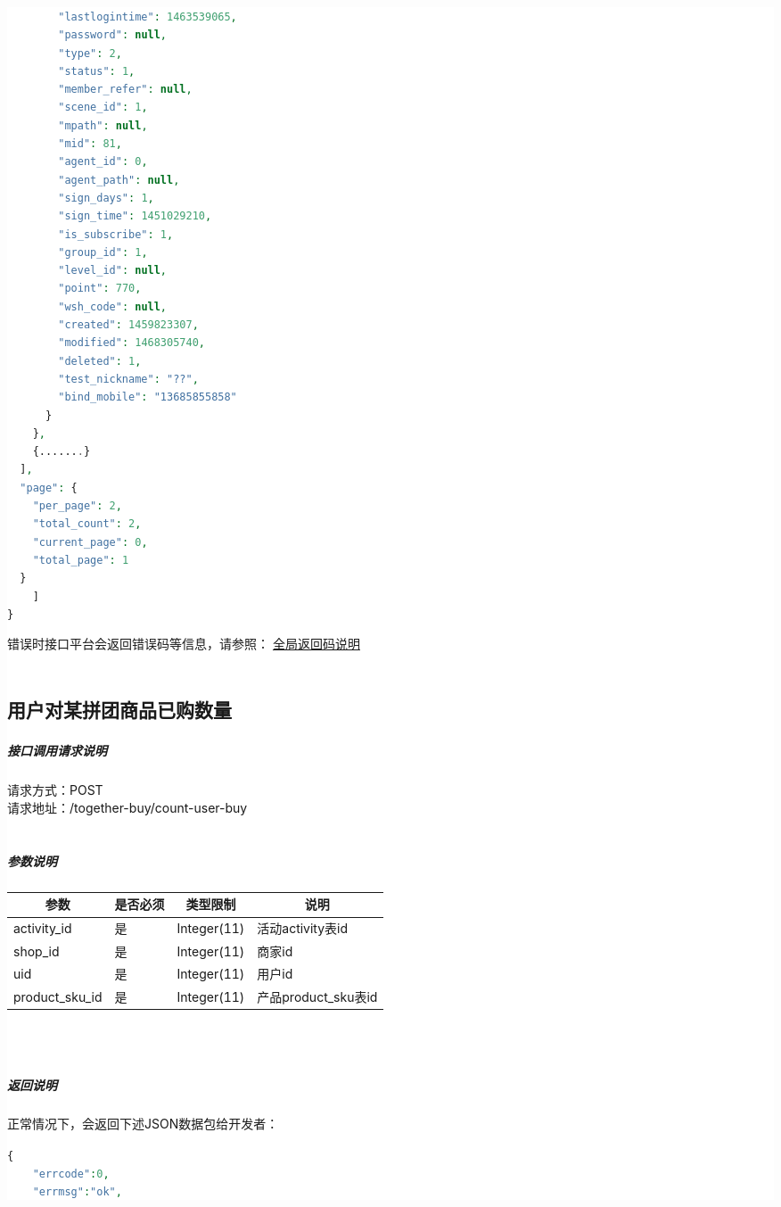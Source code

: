 ```php
        "lastlogintime": 1463539065,
        "password": null,
        "type": 2,
        "status": 1,
        "member_refer": null,
        "scene_id": 1,
        "mpath": null,
        "mid": 81,
        "agent_id": 0,
        "agent_path": null,
        "sign_days": 1,
        "sign_time": 1451029210,
        "is_subscribe": 1,
        "group_id": 1,
        "level_id": null,
        "point": 770,
        "wsh_code": null,
        "created": 1459823307,
        "modified": 1468305740,
        "deleted": 1,
        "test_nickname": "??",
        "bind_mobile": "13685855858"
      }
    },
    {.......}
  ],
  "page": {
    "per_page": 2,
    "total_count": 2,
    "current_page": 0,
    "total_page": 1
  }
    ]
}
```
错误时接口平台会返回错误码等信息，请参照：
[全局返回码说明](/error-code.html)
<br  /><br  />

## __用户对某拼团商品已购数量__
##### 接口调用请求说明
请求方式：POST
<br  />
请求地址：/together-buy/count-user-buy
<br  /><br  />
##### 参数说明
| 参数 | 是否必须 | 类型限制 | 说明 |
| -- | -- | -- | -- |
| activity_id | 是 | Integer(11) | 活动activity表id |
| shop_id | 是 | Integer(11) | 商家id |
| uid | 是 | Integer(11) | 用户id |
| product_sku_id | 是 | Integer(11) | 产品product_sku表id |
<br  /><br  />
##### 返回说明
正常情况下，会返回下述JSON数据包给开发者：
```php
{
    "errcode":0,
    "errmsg":"ok",
```